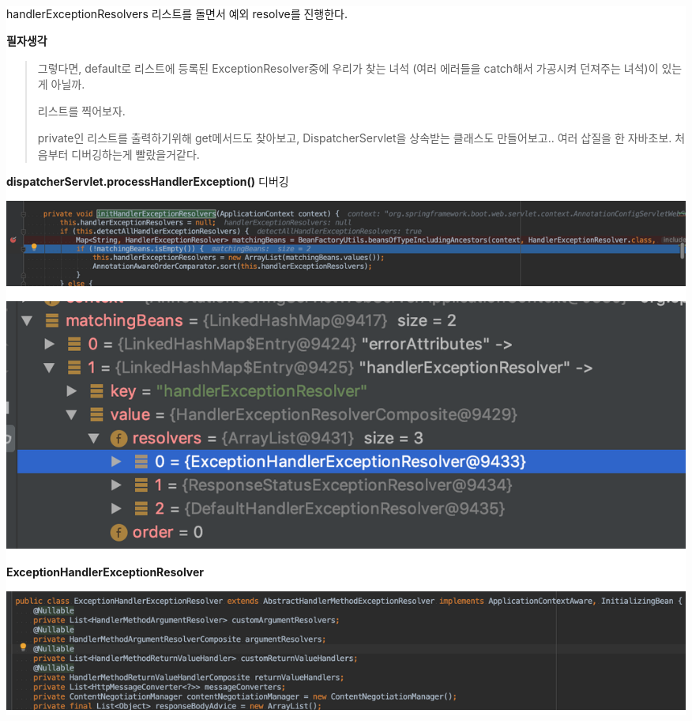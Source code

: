 handlerExceptionResolvers 리스트를 돌면서 예외 resolve를 진행한다.



**필자생각**

> 그렇다면, default로 리스트에 등록된 ExceptionResolver중에 우리가 찾는 녀석 (여러 에러들을 catch해서 가공시켜 던져주는 녀석)이 있는게 아닐까.
>
> 리스트를 찍어보자.
>
> private인 리스트를 출력하기위해 get메서드도 찾아보고, DispatcherServlet을 상속받는 클래스도 만들어보고.. 여러 삽질을 한 자바초보. 처음부터 디버깅하는게 빨랐을거같다.



**dispatcherServlet.processHandlerException()** 디버깅

![image-20190421182934865](/assets/images/image-20190421182934865.png)

![image-20190421183016174](/assets/images/image-20190421183016174.png)



**ExceptionHandlerExceptionResolver**

![image-20190421183625163](/assets/images/image-20190421183625163.png)
